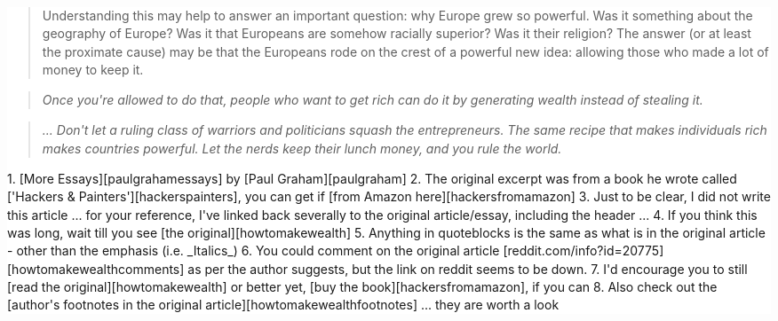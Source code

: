 > Understanding this may help to answer an important question: why Europe
> grew so powerful. Was it something about the geography of Europe? Was it
> that Europeans are somehow racially superior? Was it their religion? The
> answer (or at least the proximate cause) may be that the Europeans rode on
> the crest of a powerful new idea: allowing those who made a lot of money
> to keep it.

> _Once you're allowed to do that, people who want to get rich can do it by
> generating wealth instead of stealing it._

> _... Don't let a ruling class of warriors and politicians squash the
> entrepreneurs. The same recipe that makes individuals rich makes countries
> powerful. Let the nerds keep their lunch money, and you rule the world._

<div markdown="1" class="post-footnotes">
1. [More Essays][paulgrahamessays] by [Paul Graham][paulgraham]
2. The original excerpt was from a book he wrote called ['Hackers &amp; Painters'][hackerspainters], you can get if [from Amazon here][hackersfromamazon]
3. Just to be clear, I did not write this article ... for your reference, I've linked back severally to the original article/essay, including the header ...
4. If you think this was long, wait till you see [the original][howtomakewealth]
5. Anything in quoteblocks is the same as what is in the original article - other than the emphasis (i.e. _Italics_)
6. You could comment on the original article [reddit.com/info?id=20775][howtomakewealthcomments] as per the author suggests, but the link on reddit seems to be down.
7. I'd encourage you to still [read the original][howtomakewealth] or better yet, [buy the book][hackersfromamazon], if you can
8. Also check out the [author's footnotes in the original article][howtomakewealthfootnotes] ... they are worth a look
</div>

[hackersfromamazon]: http://amzn.to/ZaSZhz
[hackerspainters]: http://www.paulgraham.com/hackpaint.html
[howtomakewealth]: http://www.paulgraham.com/wealth.html
[howtomakewealthcomments]: http://reddit.com/info?id=20775
[howtomakewealthfootnotes]: http://www.paulgraham.com/wealth.html#f1n
[paulgraham]: http://www.paulgraham.com/
[paulgrahamessays]: http://www.paulgraham.com/articles.html
